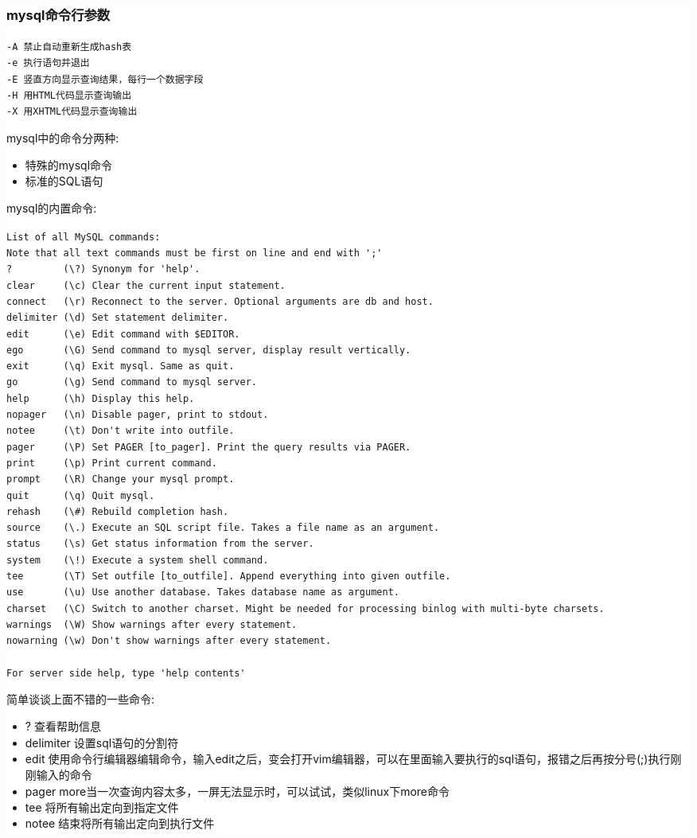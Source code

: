 ### mysql命令行参数

```
-A 禁止自动重新生成hash表
-e 执行语句并退出
-E 竖直方向显示查询结果，每行一个数据字段
-H 用HTML代码显示查询输出
-X 用XHTML代码显示查询输出
```

mysql中的命令分两种:

* 特殊的mysql命令
* 标准的SQL语句

mysql的内置命令:

```
List of all MySQL commands:
Note that all text commands must be first on line and end with ';'
?         (\?) Synonym for 'help'.
clear     (\c) Clear the current input statement.
connect   (\r) Reconnect to the server. Optional arguments are db and host.
delimiter (\d) Set statement delimiter.
edit      (\e) Edit command with $EDITOR.
ego       (\G) Send command to mysql server, display result vertically.
exit      (\q) Exit mysql. Same as quit.
go        (\g) Send command to mysql server.
help      (\h) Display this help.
nopager   (\n) Disable pager, print to stdout.
notee     (\t) Don't write into outfile.
pager     (\P) Set PAGER [to_pager]. Print the query results via PAGER.
print     (\p) Print current command.
prompt    (\R) Change your mysql prompt.
quit      (\q) Quit mysql.
rehash    (\#) Rebuild completion hash.
source    (\.) Execute an SQL script file. Takes a file name as an argument.
status    (\s) Get status information from the server.
system    (\!) Execute a system shell command.
tee       (\T) Set outfile [to_outfile]. Append everything into given outfile.
use       (\u) Use another database. Takes database name as argument.
charset   (\C) Switch to another charset. Might be needed for processing binlog with multi-byte charsets.
warnings  (\W) Show warnings after every statement.
nowarning (\w) Don't show warnings after every statement.

For server side help, type 'help contents'
```

简单谈谈上面不错的一些命令:

* ? 查看帮助信息
* delimiter 设置sql语句的分割符
* edit 使用命令行编辑器编辑命令，输入edit之后，变会打开vim编辑器，可以在里面输入要执行的sql语句，报错之后再按分号(;)执行刚刚输入的命令
* pager more当一次查询内容太多，一屏无法显示时，可以试试，类似linux下more命令
* tee 将所有输出定向到指定文件
* notee 结束将所有输出定向到执行文件
